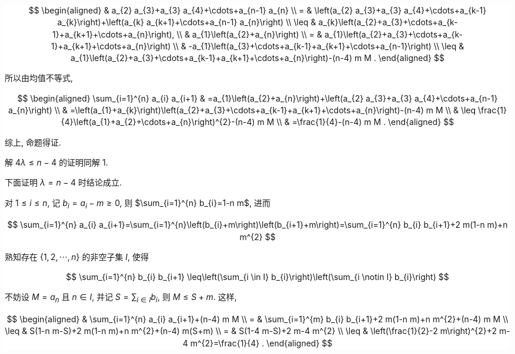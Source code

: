 $$
\begin{aligned}
& a_{2} a_{3}+a_{3} a_{4}+\cdots+a_{n-1} a_{n} \\
= & \left(a_{2} a_{3}+a_{3} a_{4}+\cdots+a_{k-1} a_{k}\right)+\left(a_{k} a_{k+1}+\cdots+a_{n-1} a_{n}\right) \\
\leq & a_{k}\left(a_{2}+a_{3}+\cdots+a_{k-1}+a_{k+1}+\cdots+a_{n}\right), \\
& a_{1}\left(a_{2}+a_{n}\right) \\
= & a_{1}\left(a_{2}+a_{3}+\cdots+a_{k-1}+a_{k+1}+\cdots+a_{n}\right) \\
& -a_{1}\left(a_{3}+\cdots+a_{k-1}+a_{k+1}+\cdots+a_{n-1}\right) \\
\leq & a_{1}\left(a_{2}+a_{3}+\cdots+a_{k-1}+a_{k+1}+\cdots+a_{n}\right)-(n-4) m M .
\end{aligned}
$$

所以由均值不等式,

$$
\begin{aligned}
\sum_{i=1}^{n} a_{i} a_{i+1} & =a_{1}\left(a_{2}+a_{n}\right)+\left(a_{2} a_{3}+a_{3} a_{4}+\cdots+a_{n-1} a_{n}\right) \\
& =\left(a_{1}+a_{k}\right)\left(a_{2}+a_{3}+\cdots+a_{k-1}+a_{k+1}+\cdots+a_{n}\right)-(n-4) m M \\
& \leq \frac{1}{4}\left(a_{1}+a_{2}+\cdots+a_{n}\right)^{2}-(n-4) m M \\
& =\frac{1}{4}-(n-4) m M .
\end{aligned}
$$

综上, 命题得证.

解 $4 \lambda \leq n-4$ 的证明同解 1.

下面证明 $\lambda=n-4$ 时结论成立.

对 $1 \leq i \leq n$, 记 $b_{i}=a_{i}-m \geq 0$, 则 $\sum_{i=1}^{n} b_{i}=1-n m$, 进而

$$
\sum_{i=1}^{n} a_{i} a_{i+1}=\sum_{i=1}^{n}\left(b_{i}+m\right)\left(b_{i+1}+m\right)=\sum_{i=1}^{n} b_{i} b_{i+1}+2 m(1-n m)+n m^{2}
$$

熟知存在 $\{1,2, \cdots, n\}$ 的非空子集 $I$, 使得

$$
\sum_{i=1}^{n} b_{i} b_{i+1} \leq\left(\sum_{i \in I} b_{i}\right)\left(\sum_{i \notin I} b_{i}\right)
$$

不妨设 $M=a_{n}$ 且 $n \in I$, 并记 $S=\sum_{i \in I} b_{i}$, 则 $M \leq S+m$.
这样,

$$
\begin{aligned}
& \sum_{i=1}^{n} a_{i} a_{i+1}+(n-4) m M \\
= & \sum_{i=1}^{m} b_{i} b_{i+1}+2 m(1-n m)+n m^{2}+(n-4) m M \\
\leq & S(1-n m-S)+2 m(1-n m)+n m^{2}+(n-4) m(S+m) \\
= & S(1-4 m-S)+2 m-4 m^{2} \\
\leq & \left(\frac{1}{2}-2 m\right)^{2}+2 m-4 m^{2}=\frac{1}{4} .
\end{aligned}
$$
